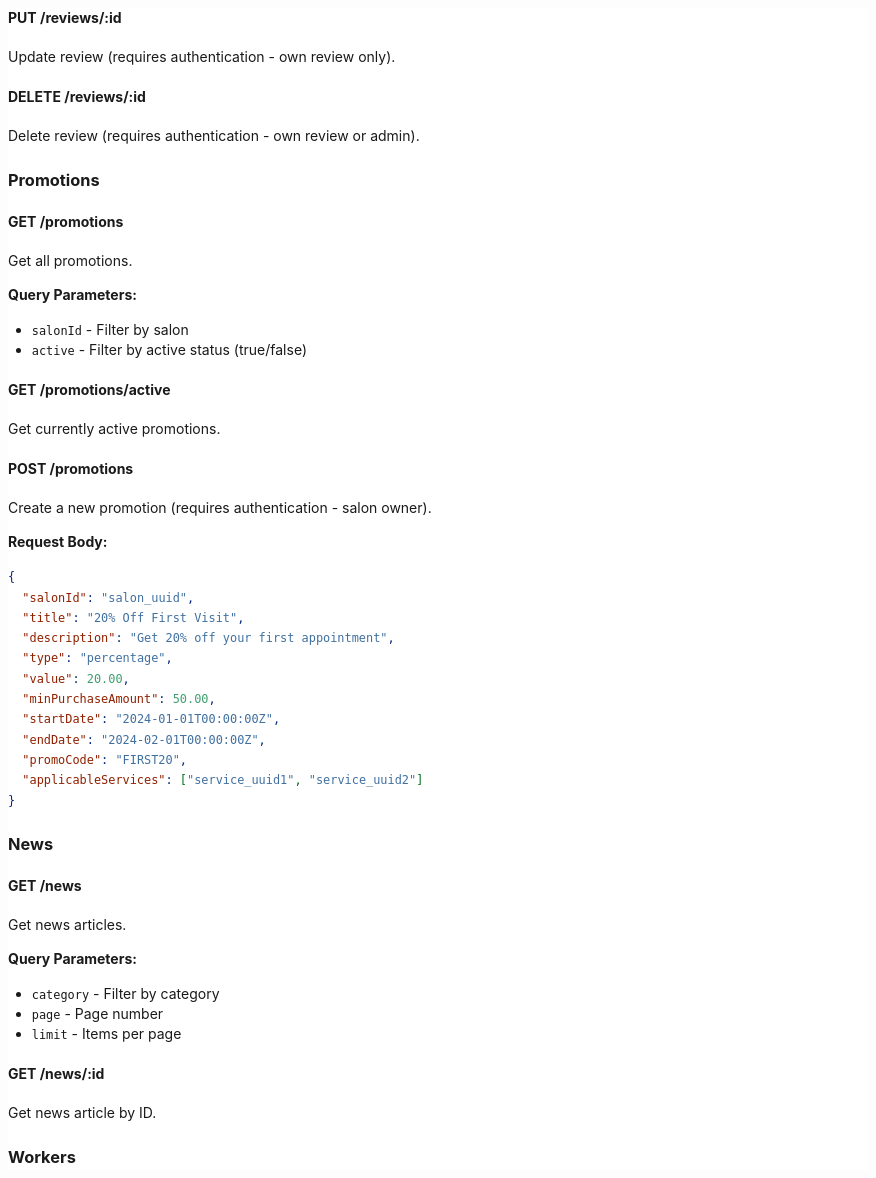 #### PUT /reviews/:id
Update review (requires authentication - own review only).

#### DELETE /reviews/:id
Delete review (requires authentication - own review or admin).

### Promotions

#### GET /promotions
Get all promotions.

**Query Parameters:**
- `salonId` - Filter by salon
- `active` - Filter by active status (true/false)

#### GET /promotions/active
Get currently active promotions.

#### POST /promotions
Create a new promotion (requires authentication - salon owner).

**Request Body:**
```json
{
  "salonId": "salon_uuid",
  "title": "20% Off First Visit",
  "description": "Get 20% off your first appointment",
  "type": "percentage",
  "value": 20.00,
  "minPurchaseAmount": 50.00,
  "startDate": "2024-01-01T00:00:00Z",
  "endDate": "2024-02-01T00:00:00Z",
  "promoCode": "FIRST20",
  "applicableServices": ["service_uuid1", "service_uuid2"]
}
```

### News

#### GET /news
Get news articles.

**Query Parameters:**
- `category` - Filter by category
- `page` - Page number
- `limit` - Items per page

#### GET /news/:id
Get news article by ID.

### Workers
